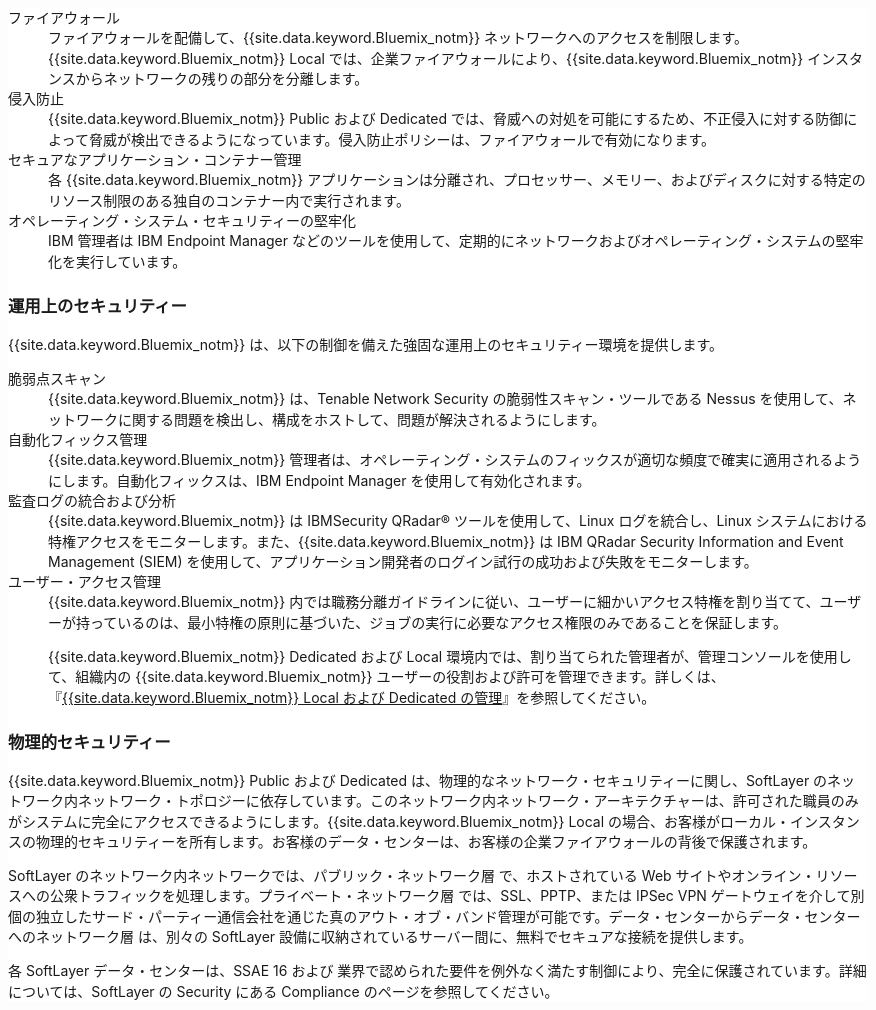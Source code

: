 <dt>ファイアウォール</dt>
<dd> ファイアウォールを配備して、{{site.data.keyword.Bluemix_notm}} ネットワークへのアクセスを制限します。{{site.data.keyword.Bluemix_notm}} Local では、企業ファイアウォールにより、{{site.data.keyword.Bluemix_notm}} インスタンスからネットワークの残りの部分を分離します。</dd>

<dt>侵入防止</dt>
<dd>{{site.data.keyword.Bluemix_notm}} Public および Dedicated では、脅威への対処を可能にするため、不正侵入に対する防御によって脅威が検出できるようになっています。侵入防止ポリシーは、ファイアウォールで有効になります。</dd>

<dt>セキュアなアプリケーション・コンテナー管理</dt>
<dd>各 {{site.data.keyword.Bluemix_notm}} アプリケーションは分離され、プロセッサー、メモリー、およびディスクに対する特定のリソース制限のある独自のコンテナー内で実行されます。</dd>

<dt>オペレーティング・システム・セキュリティーの堅牢化</dt>
<dd>IBM 管理者は IBM Endpoint Manager などのツールを使用して、定期的にネットワークおよびオペレーティング・システムの堅牢化を実行しています。</dd>
</dl>

### 運用上のセキュリティー

{{site.data.keyword.Bluemix_notm}} は、以下の制御を備えた強固な運用上のセキュリティー環境を提供します。

<dl>
<dt>脆弱点スキャン</dt>
<dd>{{site.data.keyword.Bluemix_notm}} は、Tenable Network Security の脆弱性スキャン・ツールである Nessus を使用して、ネットワークに関する問題を検出し、構成をホストして、問題が解決されるようにします。</dd>

<dt>自動化フィックス管理</dt>
<dd>{{site.data.keyword.Bluemix_notm}} 管理者は、オペレーティング・システムのフィックスが適切な頻度で確実に適用されるようにします。自動化フィックスは、IBM Endpoint Manager を使用して有効化されます。</dd>

<dt>監査ログの統合および分析</dt>
<dd>{{site.data.keyword.Bluemix_notm}} は IBMSecurity QRadar® ツールを使用して、Linux ログを統合し、Linux システムにおける特権アクセスをモニターします。また、{{site.data.keyword.Bluemix_notm}} は IBM QRadar Security Information and Event Management (SIEM) を使用して、アプリケーション開発者のログイン試行の成功および失敗をモニターします。</dd>

<dt>ユーザー・アクセス管理</dt>
<dd>{{site.data.keyword.Bluemix_notm}} 内では職務分離ガイドラインに従い、ユーザーに細かいアクセス特権を割り当てて、ユーザーが持っているのは、最小特権の原則に基づいた、ジョブの実行に必要なアクセス権限のみであることを保証します。

{{site.data.keyword.Bluemix_notm}} Dedicated および Local 環境内では、割り当てられた管理者が、管理コンソールを使用して、組織内の {{site.data.keyword.Bluemix_notm}} ユーザーの役割および許可を管理できます。詳しくは、『[{{site.data.keyword.Bluemix_notm}} Local および Dedicated の管理](../admin/index.html#mng)』を参照してください。
</dd>
</dl>

### 物理的セキュリティー

{{site.data.keyword.Bluemix_notm}} Public および Dedicated は、物理的なネットワーク・セキュリティーに関し、SoftLayer のネットワーク内ネットワーク・トポロジーに依存しています。このネットワーク内ネットワーク・アーキテクチャーは、許可された職員のみがシステムに完全にアクセスできるようにします。{{site.data.keyword.Bluemix_notm}} Local の場合、お客様がローカル・インスタンスの物理的セキュリティーを所有します。お客様のデータ・センターは、お客様の企業ファイアウォールの背後で保護されます。

SoftLayer のネットワーク内ネットワークでは、パブリック・ネットワーク層 で、ホストされている Web サイトやオンライン・リソースへの公衆トラフィックを処理します。プライベート・ネットワーク層 では、SSL、PPTP、または IPSec VPN ゲートウェイを介して別個の独立したサード・パーティー通信会社を通じた真のアウト・オブ・バンド管理が可能です。データ・センターからデータ・センターへのネットワーク層 は、別々の SoftLayer 設備に収納されているサーバー間に、無料でセキュアな接続を提供します。

各 SoftLayer データ・センターは、SSAE 16 および 業界で認められた要件を例外なく満たす制御により、完全に保護されています。詳細については、SoftLayer の Security にある Compliance のページを参照してください。

